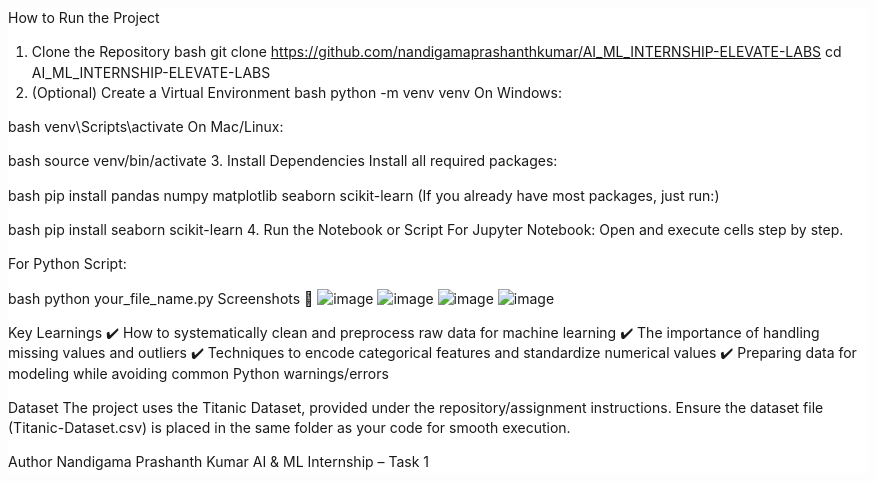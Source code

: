 How to Run the Project
1. Clone the Repository
bash
git clone https://github.com/nandigamaprashanthkumar/AI_ML_INTERNSHIP-ELEVATE-LABS
cd AI_ML_INTERNSHIP-ELEVATE-LABS
2. (Optional) Create a Virtual Environment
bash
python -m venv venv
On Windows:

bash
venv\Scripts\activate
On Mac/Linux:

bash
source venv/bin/activate
3. Install Dependencies
Install all required packages:

bash
pip install pandas numpy matplotlib seaborn scikit-learn
(If you already have most packages, just run:)

bash
pip install seaborn scikit-learn
4. Run the Notebook or Script
For Jupyter Notebook:
Open and execute cells step by step.

For Python Script:

bash
python your_file_name.py
Screenshots
📌 <img width="1089" height="496" alt="image" src="https://github.com/user-attachments/assets/fbed66c8-9e71-46ab-8c80-6105dd8dd4ea" />
<img width="959" height="670" alt="image" src="https://github.com/user-attachments/assets/61ab8a37-0459-49fc-9862-91f36eae41ff" />
<img width="540" height="806" alt="image" src="https://github.com/user-attachments/assets/0e319edb-2bc3-4d93-880b-b392f10d0871" />
<img width="712" height="598" alt="image" src="https://github.com/user-attachments/assets/6733573b-edef-4917-b5bd-e0b231e451af" />



Key Learnings
✔️ How to systematically clean and preprocess raw data for machine learning
✔️ The importance of handling missing values and outliers
✔️ Techniques to encode categorical features and standardize numerical values
✔️ Preparing data for modeling while avoiding common Python warnings/errors

Dataset
The project uses the Titanic Dataset, provided under the repository/assignment instructions.
Ensure the dataset file (Titanic-Dataset.csv) is placed in the same folder as your code for smooth execution.

Author
Nandigama Prashanth Kumar
AI & ML Internship – Task 1
